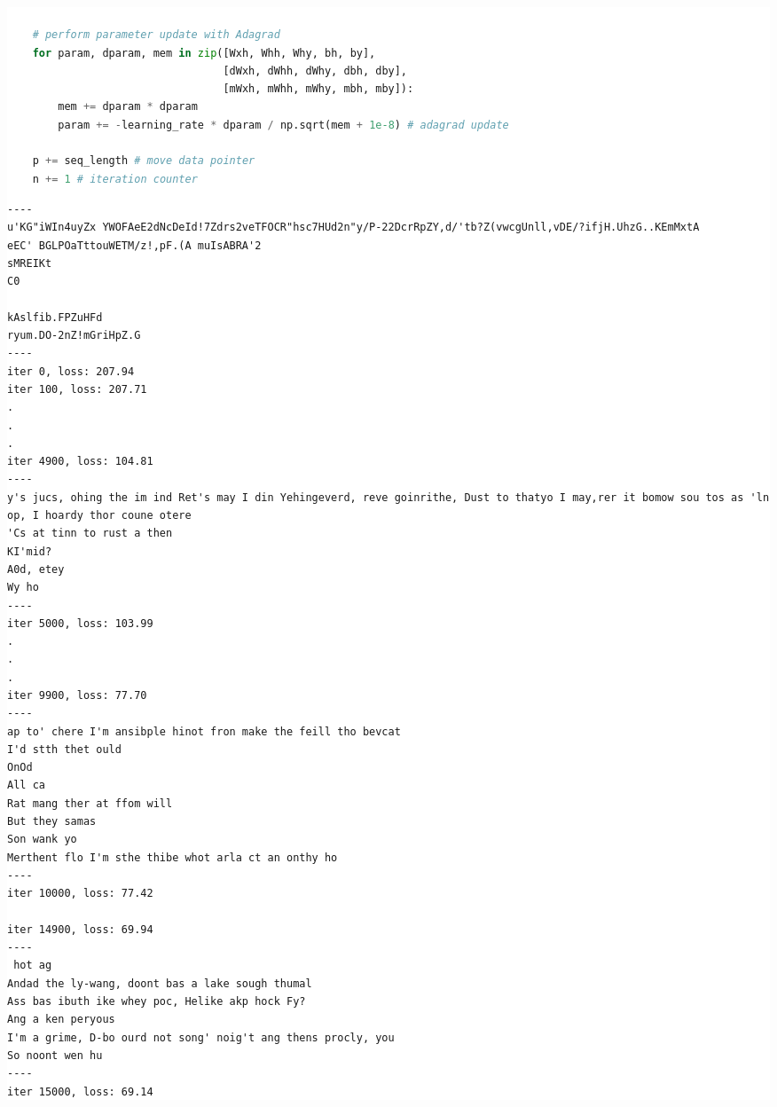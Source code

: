 ```python

    # perform parameter update with Adagrad
    for param, dparam, mem in zip([Wxh, Whh, Why, bh, by],
                                  [dWxh, dWhh, dWhy, dbh, dby],
                                  [mWxh, mWhh, mWhy, mbh, mby]):
        mem += dparam * dparam
        param += -learning_rate * dparam / np.sqrt(mem + 1e-8) # adagrad update

    p += seq_length # move data pointer
    n += 1 # iteration counter 
```

```
----
u'KG"iWIn4uyZx YWOFAeE2dNcDeId!7Zdrs2veTFOCR"hsc7HUd2n"y/P-22DcrRpZY,d/'tb?Z(vwcgUnll,vDE/?ifjH.UhzG..KEmMxtA
eEC' BGLPOaTttouWETM/z!,pF.(A muIsABRA'2
sMREIKt
C0

kAslfib.FPZuHFd
ryum.DO-2nZ!mGriHpZ.G 
----
iter 0, loss: 207.94
iter 100, loss: 207.71
.
.
.
iter 4900, loss: 104.81
----
y's jucs, ohing the im ind Ret's may I din Yehingeverd, reve goinrithe, Dust to thatyo I may,rer it bomow sou tos as 'lnop, I hoardy thor coune otere
'Cs at tinn to rust a then
KI'mid?
A0d, etey
Wy ho 
----
iter 5000, loss: 103.99
.
.
.
iter 9900, loss: 77.70
----
ap to' chere I'm ansibple hinot fron make the feill tho bevcat
I'd stth thet ould
OnOd
All ca
Rat mang ther at ffom will
But they samas
Son wank yo
Merthent flo I'm sthe thibe whot arla ct an onthy ho 
----
iter 10000, loss: 77.42

iter 14900, loss: 69.94
----
 hot ag
Andad the ly-wang, doont bas a lake sough thumal
Ass bas ibuth ike whey poc, Helike akp hock Fy?
Ang a ken peryous
I'm a grime, D-bo ourd not song' noig't ang thens procly, you
So noont wen hu 
----
iter 15000, loss: 69.14
```
